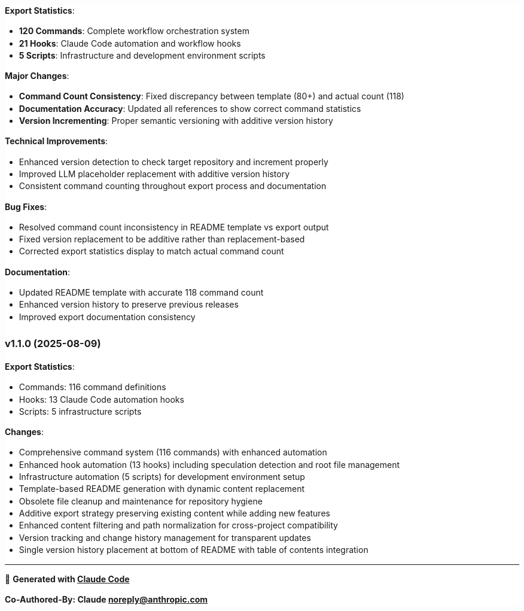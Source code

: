 **Export Statistics**:
- **120 Commands**: Complete workflow orchestration system
- **21 Hooks**: Claude Code automation and workflow hooks  
- **5 Scripts**: Infrastructure and development environment scripts

**Major Changes**:
- **Command Count Consistency**: Fixed discrepancy between template (80+) and actual count (118)
- **Documentation Accuracy**: Updated all references to show correct command statistics
- **Version Incrementing**: Proper semantic versioning with additive version history

**Technical Improvements**:
- Enhanced version detection to check target repository and increment properly
- Improved LLM placeholder replacement with additive version history
- Consistent command counting throughout export process and documentation

**Bug Fixes**:
- Resolved command count inconsistency in README template vs export output
- Fixed version replacement to be additive rather than replacement-based
- Corrected export statistics display to match actual command count

**Documentation**:
- Updated README template with accurate 118 command count
- Enhanced version history to preserve previous releases
- Improved export documentation consistency

### v1.1.0 (2025-08-09)

**Export Statistics**:
- Commands: 116 command definitions  
- Hooks: 13 Claude Code automation hooks
- Scripts: 5 infrastructure scripts

**Changes**:
- Comprehensive command system (116 commands) with enhanced automation
- Enhanced hook automation (13 hooks) including speculation detection and root file management
- Infrastructure automation (5 scripts) for development environment setup
- Template-based README generation with dynamic content replacement
- Obsolete file cleanup and maintenance for repository hygiene
- Additive export strategy preserving existing content while adding new features
- Enhanced content filtering and path normalization for cross-project compatibility
- Version tracking and change history management for transparent updates
- Single version history placement at bottom of README with table of contents integration

---

🚀 **Generated with [Claude Code](https://claude.ai/code)**

**Co-Authored-By: Claude <noreply@anthropic.com>**
